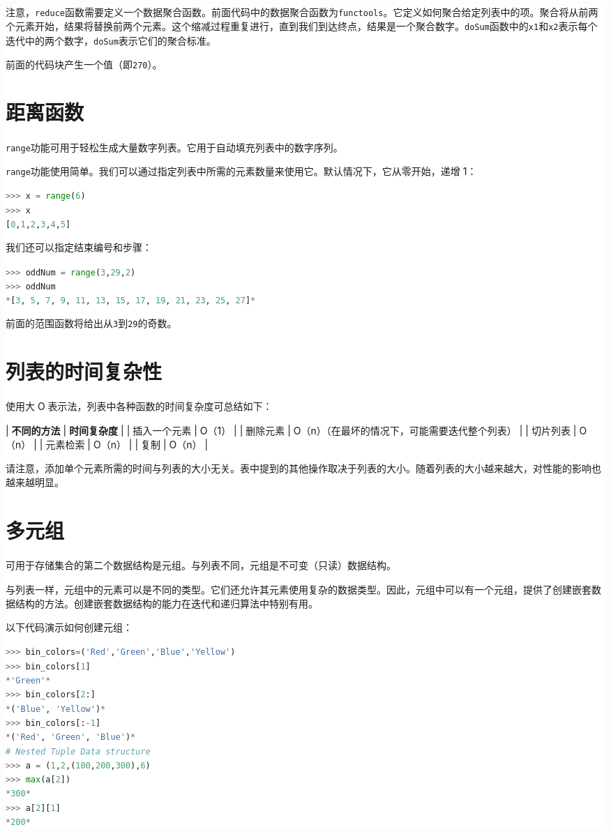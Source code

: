 注意，`reduce`函数需要定义一个数据聚合函数。前面代码中的数据聚合函数为`functools`。它定义如何聚合给定列表中的项。聚合将从前两个元素开始，结果将替换前两个元素。这个缩减过程重复进行，直到我们到达终点，结果是一个聚合数字。`doSum`函数中的`x1`和`x2`表示每个迭代中的两个数字，`doSum`表示它们的聚合标准。

前面的代码块产生一个值（即`270`）。

# 距离函数

`range`功能可用于轻松生成大量数字列表。它用于自动填充列表中的数字序列。

`range`功能使用简单。我们可以通过指定列表中所需的元素数量来使用它。默认情况下，它从零开始，递增 1：

```py
>>> x = range(6)
>>> x
[0,1,2,3,4,5]
```

我们还可以指定结束编号和步骤：

```py
>>> oddNum = range(3,29,2)
>>> oddNum
*[3, 5, 7, 9, 11, 13, 15, 17, 19, 21, 23, 25, 27]*
```

前面的范围函数将给出从`3`到`29`的奇数。

# 列表的时间复杂性

使用大 O 表示法，列表中各种函数的时间复杂度可总结如下：

| **不同的方法** | **时间复杂度** |
| 插入一个元素 | O（1） |
| 删除元素 | O（n）（在最坏的情况下，可能需要迭代整个列表） |
| 切片列表 | O（n） |
| 元素检索 | O（n） |
| 复制 | O（n） |

请注意，添加单个元素所需的时间与列表的大小无关。表中提到的其他操作取决于列表的大小。随着列表的大小越来越大，对性能的影响也越来越明显。

# 多元组

可用于存储集合的第二个数据结构是元组。与列表不同，元组是不可变（只读）数据结构。

与列表一样，元组中的元素可以是不同的类型。它们还允许其元素使用复杂的数据类型。因此，元组中可以有一个元组，提供了创建嵌套数据结构的方法。创建嵌套数据结构的能力在迭代和递归算法中特别有用。

以下代码演示如何创建元组：

```py
>>> bin_colors=('Red','Green','Blue','Yellow')
>>> bin_colors[1]
*'Green'*
>>> bin_colors[2:]
*('Blue', 'Yellow')*
>>> bin_colors[:-1]
*('Red', 'Green', 'Blue')*
# Nested Tuple Data structure
>>> a = (1,2,(100,200,300),6)
>>> max(a[2])
*300*
>>> a[2][1]
*200*
```
